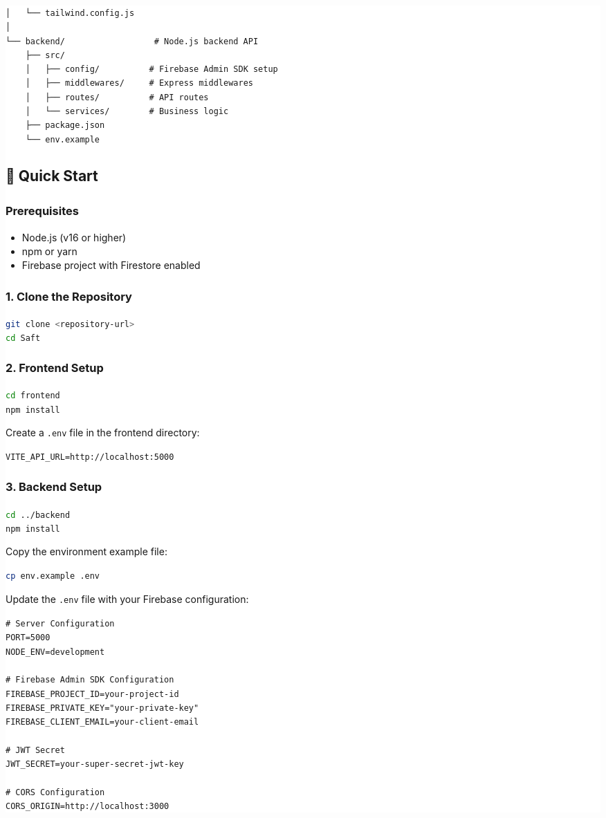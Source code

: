```
│   └── tailwind.config.js
│
└── backend/                  # Node.js backend API
    ├── src/
    │   ├── config/          # Firebase Admin SDK setup
    │   ├── middlewares/     # Express middlewares
    │   ├── routes/          # API routes
    │   └── services/        # Business logic
    ├── package.json
    └── env.example
```

## 🚀 Quick Start

### Prerequisites

- Node.js (v16 or higher)
- npm or yarn
- Firebase project with Firestore enabled

### 1. Clone the Repository

```bash
git clone <repository-url>
cd Saft
```

### 2. Frontend Setup

```bash
cd frontend
npm install
```

Create a `.env` file in the frontend directory:
```env
VITE_API_URL=http://localhost:5000
```

### 3. Backend Setup

```bash
cd ../backend
npm install
```

Copy the environment example file:
```bash
cp env.example .env
```

Update the `.env` file with your Firebase configuration:
```env
# Server Configuration
PORT=5000
NODE_ENV=development

# Firebase Admin SDK Configuration
FIREBASE_PROJECT_ID=your-project-id
FIREBASE_PRIVATE_KEY="your-private-key"
FIREBASE_CLIENT_EMAIL=your-client-email

# JWT Secret
JWT_SECRET=your-super-secret-jwt-key

# CORS Configuration
CORS_ORIGIN=http://localhost:3000
```